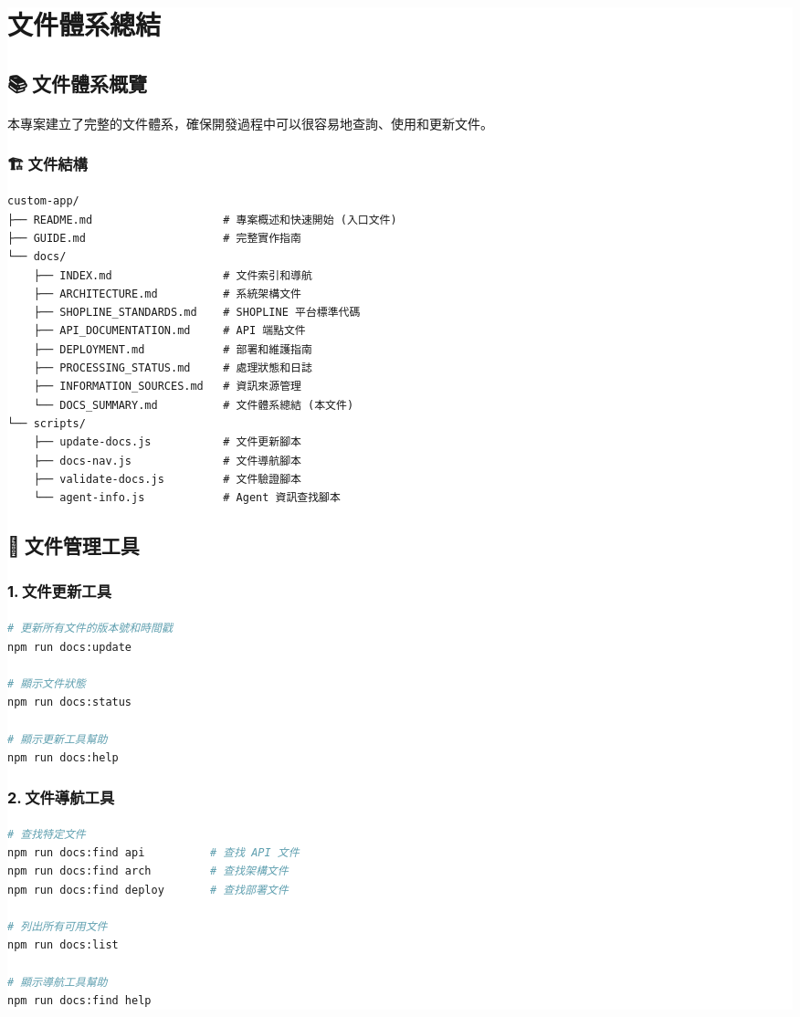 # 文件體系總結

## 📚 文件體系概覽

本專案建立了完整的文件體系，確保開發過程中可以很容易地查詢、使用和更新文件。

### 🏗️ 文件結構
```
custom-app/
├── README.md                    # 專案概述和快速開始 (入口文件)
├── GUIDE.md                     # 完整實作指南
└── docs/
    ├── INDEX.md                 # 文件索引和導航
    ├── ARCHITECTURE.md          # 系統架構文件
    ├── SHOPLINE_STANDARDS.md    # SHOPLINE 平台標準代碼
    ├── API_DOCUMENTATION.md     # API 端點文件
    ├── DEPLOYMENT.md            # 部署和維護指南
    ├── PROCESSING_STATUS.md     # 處理狀態和日誌
    ├── INFORMATION_SOURCES.md   # 資訊來源管理
    └── DOCS_SUMMARY.md          # 文件體系總結 (本文件)
└── scripts/
    ├── update-docs.js           # 文件更新腳本
    ├── docs-nav.js              # 文件導航腳本
    ├── validate-docs.js         # 文件驗證腳本
    └── agent-info.js            # Agent 資訊查找腳本
```

## 🔧 文件管理工具

### 1. 文件更新工具
```bash
# 更新所有文件的版本號和時間戳
npm run docs:update

# 顯示文件狀態
npm run docs:status

# 顯示更新工具幫助
npm run docs:help
```

### 2. 文件導航工具
```bash
# 查找特定文件
npm run docs:find api          # 查找 API 文件
npm run docs:find arch         # 查找架構文件
npm run docs:find deploy       # 查找部署文件

# 列出所有可用文件
npm run docs:list

# 顯示導航工具幫助
npm run docs:find help
```
